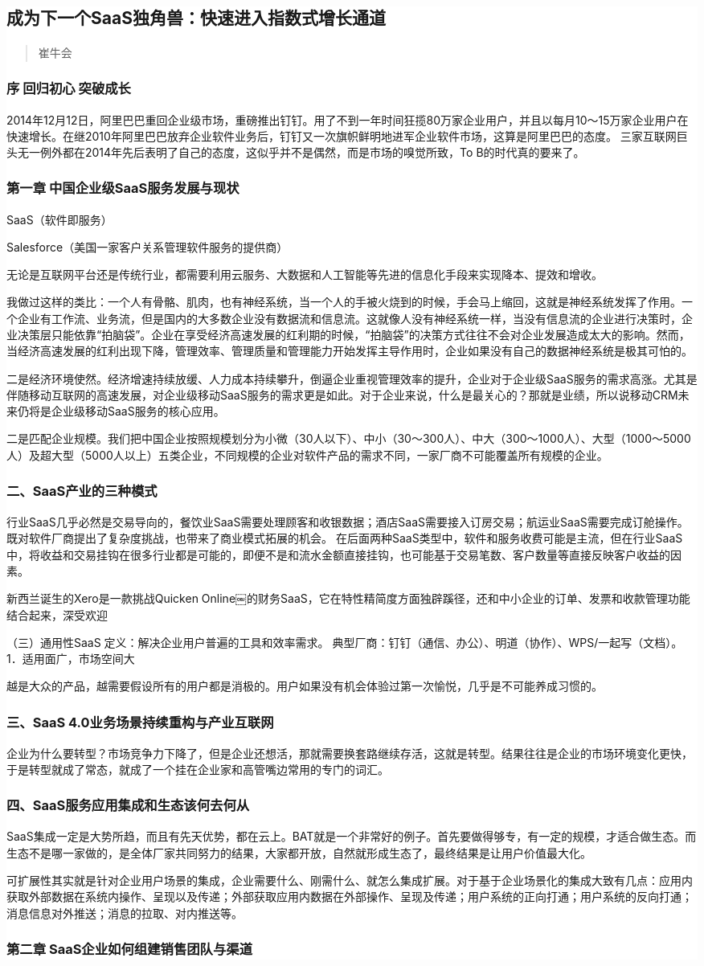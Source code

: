 ## 成为下一个SaaS独角兽：快速进入指数式增长通道
> 崔牛会

### 序 回归初心 突破成长

2014年12月12日，阿里巴巴重回企业级市场，重磅推出钉钉。用了不到一年时间狂揽80万家企业用户，并且以每月10～15万家企业用户在快速增长。在继2010年阿里巴巴放弃企业软件业务后，钉钉又一次旗帜鲜明地进军企业软件市场，这算是阿里巴巴的态度。
三家互联网巨头无一例外都在2014年先后表明了自己的态度，这似乎并不是偶然，而是市场的嗅觉所致，To B的时代真的要来了。


### 第一章 中国企业级SaaS服务发展与现状

SaaS（软件即服务）

Salesforce（美国一家客户关系管理软件服务的提供商）

无论是互联网平台还是传统行业，都需要利用云服务、大数据和人工智能等先进的信息化手段来实现降本、提效和增收。

我做过这样的类比：一个人有骨骼、肌肉，也有神经系统，当一个人的手被火烧到的时候，手会马上缩回，这就是神经系统发挥了作用。一个企业有工作流、业务流，但是国内的大多数企业没有数据流和信息流。这就像人没有神经系统一样，当没有信息流的企业进行决策时，企业决策层只能依靠“拍脑袋”。企业在享受经济高速发展的红利期的时候，“拍脑袋”的决策方式往往不会对企业发展造成太大的影响。然而，当经济高速发展的红利出现下降，管理效率、管理质量和管理能力开始发挥主导作用时，企业如果没有自己的数据神经系统是极其可怕的。

二是经济环境使然。经济增速持续放缓、人力成本持续攀升，倒逼企业重视管理效率的提升，企业对于企业级SaaS服务的需求高涨。尤其是伴随移动互联网的高速发展，对企业级移动SaaS服务的需求更是如此。对于企业来说，什么是最关心的？那就是业绩，所以说移动CRM未来仍将是企业级移动SaaS服务的核心应用。


二是匹配企业规模。我们把中国企业按照规模划分为小微（30人以下）、中小（30～300人）、中大（300～1000人）、大型（1000～5000人）及超大型（5000人以上）五类企业，不同规模的企业对软件产品的需求不同，一家厂商不可能覆盖所有规模的企业。

### 二、SaaS产业的三种模式

行业SaaS几乎必然是交易导向的，餐饮业SaaS需要处理顾客和收银数据；酒店SaaS需要接入订房交易；航运业SaaS需要完成订舱操作。既对软件厂商提出了复杂度挑战，也带来了商业模式拓展的机会。
在后面两种SaaS类型中，软件和服务收费可能是主流，但在行业SaaS中，将收益和交易挂钩在很多行业都是可能的，即便不是和流水金额直接挂钩，也可能基于交易笔数、客户数量等直接反映客户收益的因素。

新西兰诞生的Xero是一款挑战Quicken Online￼的财务SaaS，它在特性精简度方面独辟蹊径，还和中小企业的订单、发票和收款管理功能结合起来，深受欢迎

（三）通用性SaaS
定义：解决企业用户普遍的工具和效率需求。
典型厂商：钉钉（通信、办公）、明道（协作）、WPS/一起写（文档）。
1．适用面广，市场空间大

越是大众的产品，越需要假设所有的用户都是消极的。用户如果没有机会体验过第一次愉悦，几乎是不可能养成习惯的。

### 三、SaaS 4.0业务场景持续重构与产业互联网

企业为什么要转型？市场竞争力下降了，但是企业还想活，那就需要换套路继续存活，这就是转型。结果往往是企业的市场环境变化更快，于是转型就成了常态，就成了一个挂在企业家和高管嘴边常用的专门的词汇。

### 四、SaaS服务应用集成和生态该何去何从

SaaS集成一定是大势所趋，而且有先天优势，都在云上。BAT就是一个非常好的例子。首先要做得够专，有一定的规模，才适合做生态。而生态不是哪一家做的，是全体厂家共同努力的结果，大家都开放，自然就形成生态了，最终结果是让用户价值最大化。

可扩展性其实就是针对企业用户场景的集成，企业需要什么、刚需什么、就怎么集成扩展。对于基于企业场景化的集成大致有几点：应用内获取外部数据在系统内操作、呈现以及传递；外部获取应用内数据在外部操作、呈现及传递；用户系统的正向打通；用户系统的反向打通；消息信息对外推送；消息的拉取、对内推送等。

### 第二章 SaaS企业如何组建销售团队与渠道
